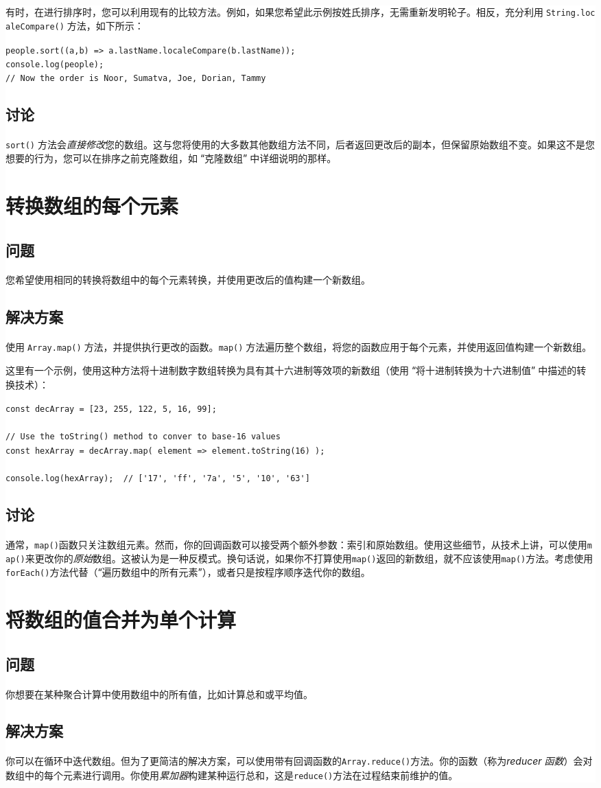 有时，在进行排序时，您可以利用现有的比较方法。例如，如果您希望此示例按姓氏排序，无需重新发明轮子。相反，充分利用 `String.localeCompare()` 方法，如下所示：

```
people.sort((a,b) => a.lastName.localeCompare(b.lastName));
console.log(people);
// Now the order is Noor, Sumatva, Joe, Dorian, Tammy
```

## 讨论

`sort()` 方法会*直接修改*您的数组。这与您将使用的大多数其他数组方法不同，后者返回更改后的副本，但保留原始数组不变。如果这不是您想要的行为，您可以在排序之前克隆数组，如 “克隆数组” 中详细说明的那样。

# 转换数组的每个元素

## 问题

您希望使用相同的转换将数组中的每个元素转换，并使用更改后的值构建一个新数组。

## 解决方案

使用 `Array.map()` 方法，并提供执行更改的函数。`map()` 方法遍历整个数组，将您的函数应用于每个元素，并使用返回值构建一个新数组。

这里有一个示例，使用这种方法将十进制数字数组转换为具有其十六进制等效项的新数组（使用 “将十进制转换为十六进制值” 中描述的转换技术）：

```
const decArray = [23, 255, 122, 5, 16, 99];

// Use the toString() method to conver to base-16 values
const hexArray = decArray.map( element => element.toString(16) );

console.log(hexArray);  // ['17', 'ff', '7a', '5', '10', '63']
```

## 讨论

通常，`map()`函数只关注数组元素。然而，你的回调函数可以接受两个额外参数：索引和原始数组。使用这些细节，从技术上讲，可以使用`map()`来更改你的*原始*数组。这被认为是一种反模式。换句话说，如果你不打算使用`map()`返回的新数组，就不应该使用`map()`方法。考虑使用`forEach()`方法代替（“遍历数组中的所有元素”），或者只是按程序顺序迭代你的数组。

# 将数组的值合并为单个计算

## 问题

你想要在某种聚合计算中使用数组中的所有值，比如计算总和或平均值。

## 解决方案

你可以在循环中迭代数组。但为了更简洁的解决方案，可以使用带有回调函数的`Array.reduce()`方法。你的函数（称为*reducer 函数*）会对数组中的每个元素进行调用。你使用*累加器*构建某种运行总和，这是`reduce()`方法在过程结束前维护的值。
